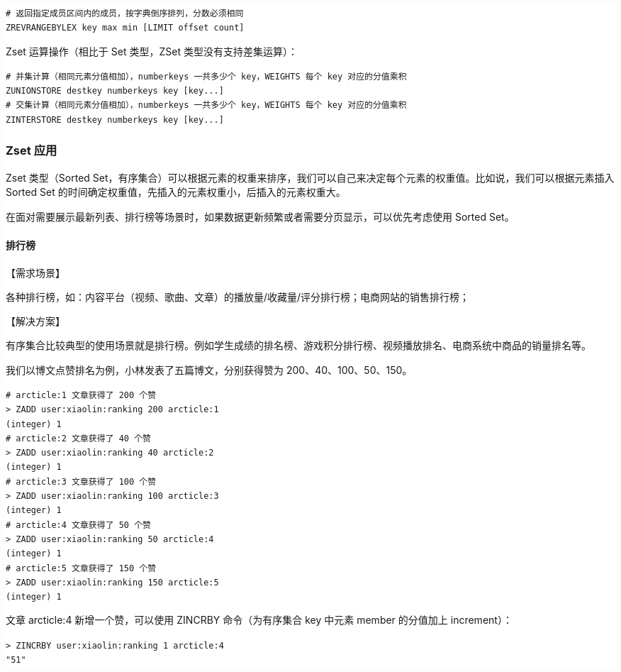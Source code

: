 ```shell
# 返回指定成员区间内的成员，按字典倒序排列，分数必须相同
ZREVRANGEBYLEX key max min [LIMIT offset count]
```

Zset 运算操作（相比于 Set 类型，ZSet 类型没有支持差集运算）：

```shell
# 并集计算（相同元素分值相加），numberkeys 一共多少个 key，WEIGHTS 每个 key 对应的分值乘积
ZUNIONSTORE destkey numberkeys key [key...]
# 交集计算（相同元素分值相加），numberkeys 一共多少个 key，WEIGHTS 每个 key 对应的分值乘积
ZINTERSTORE destkey numberkeys key [key...]
```

### Zset 应用

Zset 类型（Sorted Set，有序集合）可以根据元素的权重来排序，我们可以自己来决定每个元素的权重值。比如说，我们可以根据元素插入 Sorted Set 的时间确定权重值，先插入的元素权重小，后插入的元素权重大。

在面对需要展示最新列表、排行榜等场景时，如果数据更新频繁或者需要分页显示，可以优先考虑使用 Sorted Set。

#### 排行榜

【需求场景】

各种排行榜，如：内容平台（视频、歌曲、文章）的播放量/收藏量/评分排行榜；电商网站的销售排行榜；

【解决方案】

有序集合比较典型的使用场景就是排行榜。例如学生成绩的排名榜、游戏积分排行榜、视频播放排名、电商系统中商品的销量排名等。

我们以博文点赞排名为例，小林发表了五篇博文，分别获得赞为 200、40、100、50、150。

```shell
# arcticle:1 文章获得了 200 个赞
> ZADD user:xiaolin:ranking 200 arcticle:1
(integer) 1
# arcticle:2 文章获得了 40 个赞
> ZADD user:xiaolin:ranking 40 arcticle:2
(integer) 1
# arcticle:3 文章获得了 100 个赞
> ZADD user:xiaolin:ranking 100 arcticle:3
(integer) 1
# arcticle:4 文章获得了 50 个赞
> ZADD user:xiaolin:ranking 50 arcticle:4
(integer) 1
# arcticle:5 文章获得了 150 个赞
> ZADD user:xiaolin:ranking 150 arcticle:5
(integer) 1
```

文章 arcticle:4 新增一个赞，可以使用 ZINCRBY 命令（为有序集合 key 中元素 member 的分值加上 increment）：

```shell
> ZINCRBY user:xiaolin:ranking 1 arcticle:4
"51"
```
